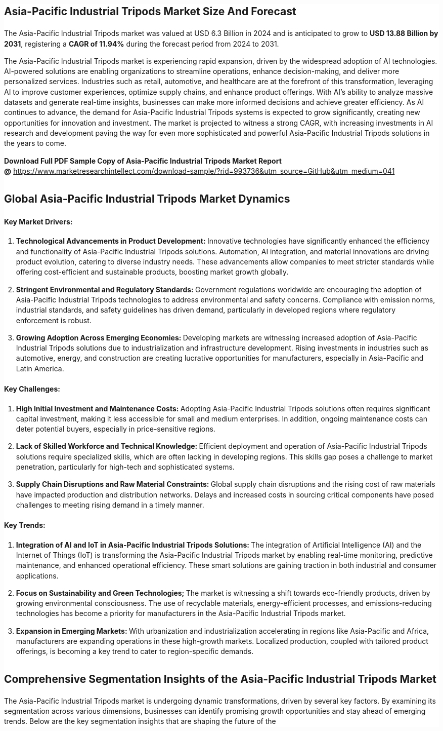<h2>Asia-Pacific Industrial Tripods Market Size And Forecast</h2><p>The Asia-Pacific Industrial Tripods market was valued at USD 6.3 Billion in 2024 and is anticipated to grow to <strong>USD 13.88 Billion by 2031</strong>, registering a <strong>CAGR of 11.94%</strong> during the forecast period from 2024 to 2031.</p><p>The Asia-Pacific Industrial Tripods market is experiencing rapid expansion, driven by the widespread adoption of AI technologies. AI-powered solutions are enabling organizations to streamline operations, enhance decision-making, and deliver more personalized services. Industries such as retail, automotive, and healthcare are at the forefront of this transformation, leveraging AI to improve customer experiences, optimize supply chains, and enhance product offerings. With AI’s ability to analyze massive datasets and generate real-time insights, businesses can make more informed decisions and achieve greater efficiency. As AI continues to advance, the demand for Asia-Pacific Industrial Tripods systems is expected to grow significantly, creating new opportunities for innovation and investment. The market is projected to witness a strong CAGR, with increasing investments in AI research and development paving the way for even more sophisticated and powerful Asia-Pacific Industrial Tripods solutions in the years to come.</p><p><strong>Download Full PDF Sample Copy of Asia-Pacific Industrial Tripods Market Report @</strong>&nbsp;<a href="https://www.marketresearchintellect.com/download-sample/?rid=993736&amp;utm_source=GitHub&amp;utm_medium=041">https://www.marketresearchintellect.com/download-sample/?rid=993736&amp;utm_source=GitHub&amp;utm_medium=041</a></p><h2>Global Asia-Pacific Industrial Tripods Market Dynamics</h2><h4><strong>Key Market Drivers:</strong></h4><ol><li><p><strong>Technological Advancements in Product Development:&nbsp;</strong>Innovative technologies have significantly enhanced the efficiency and functionality of Asia-Pacific Industrial Tripods solutions. Automation, AI integration, and material innovations are driving product evolution, catering to diverse industry needs. These advancements allow companies to meet stricter standards while offering cost-efficient and sustainable products, boosting market growth globally.</p></li><li><p><strong>Stringent Environmental and Regulatory Standards:&nbsp;</strong>Government regulations worldwide are encouraging the adoption of Asia-Pacific Industrial Tripods technologies to address environmental and safety concerns. Compliance with emission norms, industrial standards, and safety guidelines has driven demand, particularly in developed regions where regulatory enforcement is robust.</p></li><li><p><strong>Growing Adoption Across Emerging Economies:&nbsp;</strong>Developing markets are witnessing increased adoption of Asia-Pacific Industrial Tripods solutions due to industrialization and infrastructure development. Rising investments in industries such as automotive, energy, and construction are creating lucrative opportunities for manufacturers, especially in Asia-Pacific and Latin America.</p></li></ol><h4><strong>Key Challenges:</strong></h4><ol><li><p><strong>High Initial Investment and Maintenance Costs:&nbsp;</strong>Adopting Asia-Pacific Industrial Tripods solutions often requires significant capital investment, making it less accessible for small and medium enterprises. In addition, ongoing maintenance costs can deter potential buyers, especially in price-sensitive regions.</p></li><li><p><strong>Lack of Skilled Workforce and Technical Knowledge:&nbsp;</strong>Efficient deployment and operation of Asia-Pacific Industrial Tripods solutions require specialized skills, which are often lacking in developing regions. This skills gap poses a challenge to market penetration, particularly for high-tech and sophisticated systems.</p></li><li><p><strong>Supply Chain Disruptions and Raw Material Constraints:&nbsp;</strong>Global supply chain disruptions and the rising cost of raw materials have impacted production and distribution networks. Delays and increased costs in sourcing critical components have posed challenges to meeting rising demand in a timely manner.</p></li></ol><h4><strong>Key Trends:</strong></h4><ol><li><p><strong>Integration of AI and IoT in Asia-Pacific Industrial Tripods Solutions:&nbsp;</strong>The integration of Artificial Intelligence (AI) and the Internet of Things (IoT) is transforming the Asia-Pacific Industrial Tripods market by enabling real-time monitoring, predictive maintenance, and enhanced operational efficiency. These smart solutions are gaining traction in both industrial and consumer applications.</p></li><li><p><strong>Focus on Sustainability and Green Technologies;&nbsp;</strong>The market is witnessing a shift towards eco-friendly products, driven by growing environmental consciousness. The use of recyclable materials, energy-efficient processes, and emissions-reducing technologies has become a priority for manufacturers in the Asia-Pacific Industrial Tripods market.</p></li><li><p><strong>Expansion in Emerging Markets:&nbsp;</strong>With urbanization and industrialization accelerating in regions like Asia-Pacific and Africa, manufacturers are expanding operations in these high-growth markets. Localized production, coupled with tailored product offerings, is becoming a key trend to cater to region-specific demands.</p></li></ol><div class="article-main__content" data-test-id="publishing-text-block"><h2>Comprehensive Segmentation Insights of the Asia-Pacific Industrial Tripods Market</h2><p>The Asia-Pacific Industrial Tripods market is undergoing dynamic transformations, driven by several key factors. By examining its segmentation across various dimensions, businesses can identify promising growth opportunities and stay ahead of emerging trends. Below are the key segmentation insights that are shaping the future of the